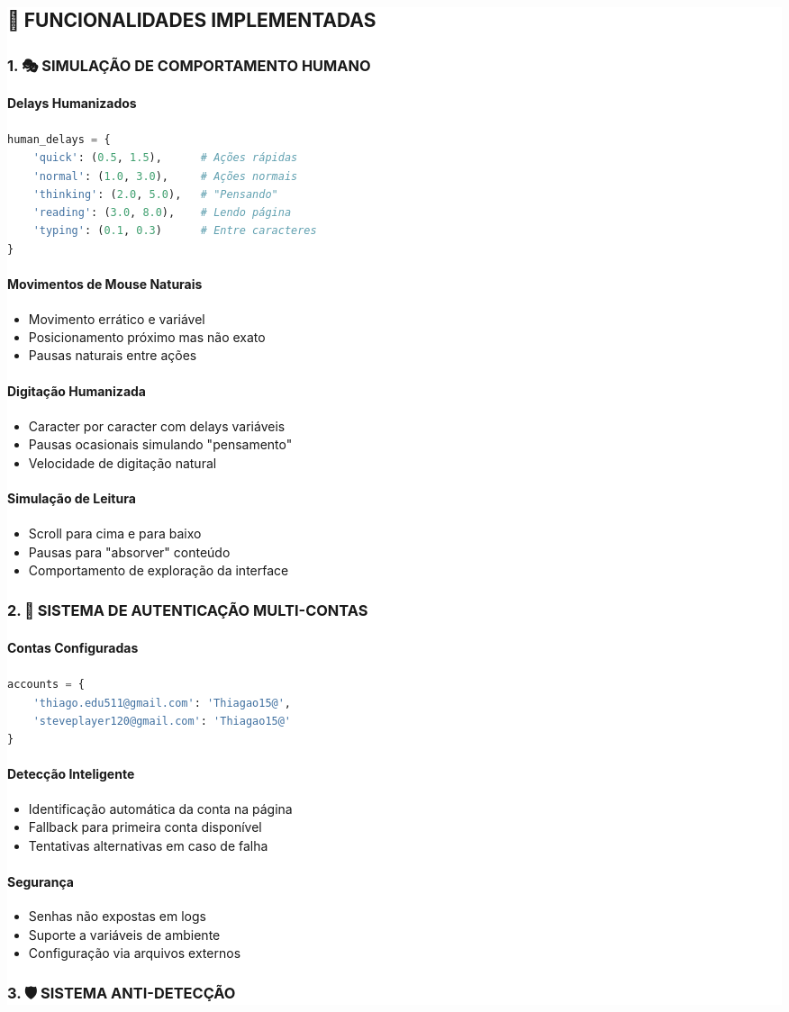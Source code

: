 
## 🚀 FUNCIONALIDADES IMPLEMENTADAS

### 1. 🎭 SIMULAÇÃO DE COMPORTAMENTO HUMANO

#### Delays Humanizados
```python
human_delays = {
    'quick': (0.5, 1.5),      # Ações rápidas
    'normal': (1.0, 3.0),     # Ações normais  
    'thinking': (2.0, 5.0),   # "Pensando"
    'reading': (3.0, 8.0),    # Lendo página
    'typing': (0.1, 0.3)      # Entre caracteres
}
```

#### Movimentos de Mouse Naturais
- Movimento errático e variável
- Posicionamento próximo mas não exato
- Pausas naturais entre ações

#### Digitação Humanizada
- Caracter por caracter com delays variáveis
- Pausas ocasionais simulando "pensamento"
- Velocidade de digitação natural

#### Simulação de Leitura
- Scroll para cima e para baixo
- Pausas para "absorver" conteúdo
- Comportamento de exploração da interface

### 2. 🔐 SISTEMA DE AUTENTICAÇÃO MULTI-CONTAS

#### Contas Configuradas
```python
accounts = {
    'thiago.edu511@gmail.com': 'Thiagao15@',
    'steveplayer120@gmail.com': 'Thiagao15@'
}
```

#### Detecção Inteligente
- Identificação automática da conta na página
- Fallback para primeira conta disponível
- Tentativas alternativas em caso de falha

#### Segurança
- Senhas não expostas em logs
- Suporte a variáveis de ambiente
- Configuração via arquivos externos

### 3. 🛡️ SISTEMA ANTI-DETECÇÃO
